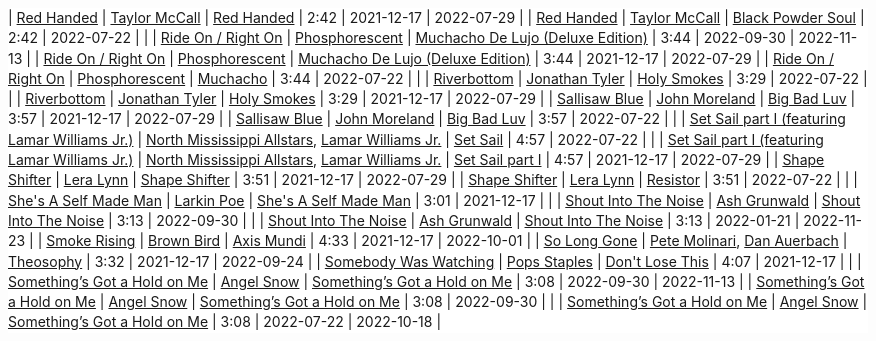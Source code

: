 | [Red Handed](https://open.spotify.com/track/0CorZ1cOjVO4ZKq4vFT83Q) | [Taylor McCall](https://open.spotify.com/artist/5f1cs8LexmMYbhNEIOsDLT) | [Red Handed](https://open.spotify.com/album/4WeEPXfX65iED2fxfRGxeZ) | 2:42 | 2021-12-17 | 2022-07-29 |
| [Red Handed](https://open.spotify.com/track/1D0czkpQYtcUMS9E7VTnAc) | [Taylor McCall](https://open.spotify.com/artist/5f1cs8LexmMYbhNEIOsDLT) | [Black Powder Soul](https://open.spotify.com/album/7FQI1x1uimqWaAtLw1qZvy) | 2:42 | 2022-07-22 |  |
| [Ride On / Right On](https://open.spotify.com/track/47UiG7oQsHiyu5UYu0nled) | [Phosphorescent](https://open.spotify.com/artist/57kIMCLPgkzQlXjblX7XXP) | [Muchacho De Lujo \(Deluxe Edition\)](https://open.spotify.com/album/1UOsSIa6LomFrd5Mcc7F7r) | 3:44 | 2022-09-30 | 2022-11-13 |
| [Ride On / Right On](https://open.spotify.com/track/5Hxu2sjCuLzxmOmgdsLZ4m) | [Phosphorescent](https://open.spotify.com/artist/57kIMCLPgkzQlXjblX7XXP) | [Muchacho De Lujo \(Deluxe Edition\)](https://open.spotify.com/album/19C3Ferv8ZiWTOpCfxN2S1) | 3:44 | 2021-12-17 | 2022-07-29 |
| [Ride On / Right On](https://open.spotify.com/track/7Ep6MLL8ATx0fFczswsvR5) | [Phosphorescent](https://open.spotify.com/artist/57kIMCLPgkzQlXjblX7XXP) | [Muchacho](https://open.spotify.com/album/6rAJ4I8SpPMJj0guCZiAI8) | 3:44 | 2022-07-22 |  |
| [Riverbottom](https://open.spotify.com/track/1QPHGB0hyRopA4pIywNFaf) | [Jonathan Tyler](https://open.spotify.com/artist/5p6wXe8rGh3RBbhZlLj9qU) | [Holy Smokes](https://open.spotify.com/album/3x2V7vgPo7KqTeb8ebmqDI) | 3:29 | 2022-07-22 |  |
| [Riverbottom](https://open.spotify.com/track/7iHqJkRnL9sRKpcFzgfVl1) | [Jonathan Tyler](https://open.spotify.com/artist/5p6wXe8rGh3RBbhZlLj9qU) | [Holy Smokes](https://open.spotify.com/album/2S3ONL0LSb05Xjh7CzIaZZ) | 3:29 | 2021-12-17 | 2022-07-29 |
| [Sallisaw Blue](https://open.spotify.com/track/7Blrv4fr8DwRcytz8qrvtW) | [John Moreland](https://open.spotify.com/artist/5MPWTD6J1H9XqYEOb4QkdH) | [Big Bad Luv](https://open.spotify.com/album/4pxeXBb1UCiK6P38Cvg9Hw) | 3:57 | 2021-12-17 | 2022-07-29 |
| [Sallisaw Blue](https://open.spotify.com/track/7jwSBQRGaNUaxtXWqM2Tr3) | [John Moreland](https://open.spotify.com/artist/5MPWTD6J1H9XqYEOb4QkdH) | [Big Bad Luv](https://open.spotify.com/album/4mPaLhuZ8kBeUab4oTAXyE) | 3:57 | 2022-07-22 |  |
| [Set Sail part I \(featuring Lamar Williams Jr.\)](https://open.spotify.com/track/2lt3INbrnQEZz57tKA05Zy) | [North Mississippi Allstars](https://open.spotify.com/artist/714osTgzZrkyf3SGjggpfY), [Lamar Williams Jr.](https://open.spotify.com/artist/1ArGVCjCLeHMHzUK4MUkD4) | [Set Sail](https://open.spotify.com/album/12psJfvIqIEwGY6JNuQMzF) | 4:57 | 2022-07-22 |  |
| [Set Sail part I \(featuring Lamar Williams Jr.\)](https://open.spotify.com/track/5RDKXNErtcfCtNXGQPCynO) | [North Mississippi Allstars](https://open.spotify.com/artist/714osTgzZrkyf3SGjggpfY), [Lamar Williams Jr.](https://open.spotify.com/artist/1ArGVCjCLeHMHzUK4MUkD4) | [Set Sail part I](https://open.spotify.com/album/3OJbGjocuiUDxneta5rkSh) | 4:57 | 2021-12-17 | 2022-07-29 |
| [Shape Shifter](https://open.spotify.com/track/0BB7n43s5Wx7DiGWwMDT1t) | [Lera Lynn](https://open.spotify.com/artist/2iul6etLF5hjjpxo43rzz7) | [Shape Shifter](https://open.spotify.com/album/5pitP0omHnLnrIB0lKiNjH) | 3:51 | 2021-12-17 | 2022-07-29 |
| [Shape Shifter](https://open.spotify.com/track/7F6S1cyEbjKz6tvO1wmhwi) | [Lera Lynn](https://open.spotify.com/artist/2iul6etLF5hjjpxo43rzz7) | [Resistor](https://open.spotify.com/album/3K3dwseF2yrKwtTsrszTBM) | 3:51 | 2022-07-22 |  |
| [She's A Self Made Man](https://open.spotify.com/track/7Bu4ET2R5zKAeqM68l3Oqk) | [Larkin Poe](https://open.spotify.com/artist/7d10VF1J4LqW7vrpPOngzm) | [She's A Self Made Man](https://open.spotify.com/album/6dzXBWjuzGjI5TQxJWBh7G) | 3:01 | 2021-12-17 |  |
| [Shout Into The Noise](https://open.spotify.com/track/16VBCT35j6Vs28NRKFszP1) | [Ash Grunwald](https://open.spotify.com/artist/04HjibunL2jGRLEqVEMfZY) | [Shout Into The Noise](https://open.spotify.com/album/3HmSF21KTTO6dK3AxJpXps) | 3:13 | 2022-09-30 |  |
| [Shout Into The Noise](https://open.spotify.com/track/6VmqR7BEVXqYWKCRsdSaDO) | [Ash Grunwald](https://open.spotify.com/artist/04HjibunL2jGRLEqVEMfZY) | [Shout Into The Noise](https://open.spotify.com/album/4JN56UyhqvwmD9fQJuJlPo) | 3:13 | 2022-01-21 | 2022-11-23 |
| [Smoke Rising](https://open.spotify.com/track/54d6U1U3Y74mDmJJECZNNQ) | [Brown Bird](https://open.spotify.com/artist/5zzbSFZMVpvxSlWAkqqtHP) | [Axis Mundi](https://open.spotify.com/album/1Br1pBqY2XH6L3cQpNUFLY) | 4:33 | 2021-12-17 | 2022-10-01 |
| [So Long Gone](https://open.spotify.com/track/5T9PcJQ7S24pnvtrIVSSmq) | [Pete Molinari](https://open.spotify.com/artist/4BrRTXokeSeCxUuJcZYq57), [Dan Auerbach](https://open.spotify.com/artist/6YWdHD3R863Apw1hkx3BwC) | [Theosophy](https://open.spotify.com/album/1Uiz1myYQrTrmUrwZDQAhs) | 3:32 | 2021-12-17 | 2022-09-24 |
| [Somebody Was Watching](https://open.spotify.com/track/4SmbQt4iFY5GTJQXGxz5Is) | [Pops Staples](https://open.spotify.com/artist/0F8Bkp3cWlXJKp1GmFV5n3) | [Don't Lose This](https://open.spotify.com/album/3OEEKjCodSc3o3jf6EGyO1) | 4:07 | 2021-12-17 |  |
| [Something’s Got a Hold on Me](https://open.spotify.com/track/35Eprx1uTRZCPv1lEhKw2u) | [Angel Snow](https://open.spotify.com/artist/4awtkia1cywuwJ2OrxNw6j) | [Something’s Got a Hold on Me](https://open.spotify.com/album/4o9cqOlJSAKCvsSUZhwdiz) | 3:08 | 2022-09-30 | 2022-11-13 |
| [Something’s Got a Hold on Me](https://open.spotify.com/track/5MAbReBs2DiDoJM0egoalR) | [Angel Snow](https://open.spotify.com/artist/4awtkia1cywuwJ2OrxNw6j) | [Something’s Got a Hold on Me](https://open.spotify.com/album/5QKPqc66fu8qqsYLxgfZGj) | 3:08 | 2022-09-30 |  |
| [Something’s Got a Hold on Me](https://open.spotify.com/track/5oU6hEiZ3l1CG8xMPdI5M0) | [Angel Snow](https://open.spotify.com/artist/4awtkia1cywuwJ2OrxNw6j) | [Something’s Got a Hold on Me](https://open.spotify.com/album/1WK7PVI8kDQX8ogzKMJfn4) | 3:08 | 2022-07-22 | 2022-10-18 |